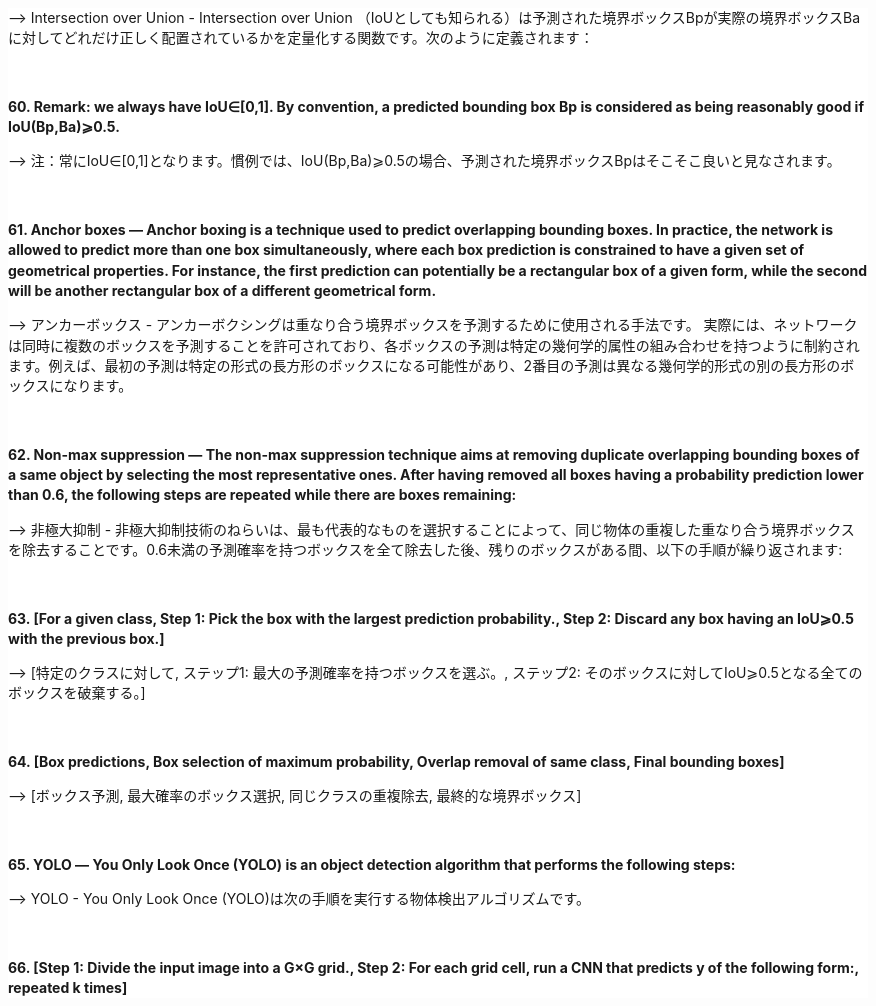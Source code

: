 &#10230; Intersection over Union - Intersection over Union （IoUとしても知られる）は予測された境界ボックスBpが実際の境界ボックスBaに対してどれだけ正しく配置されているかを定量化する関数です。次のように定義されます：

<br>


**60. Remark: we always have IoU∈[0,1]. By convention, a predicted bounding box Bp is considered as being reasonably good if IoU(Bp,Ba)⩾0.5.**

&#10230; 注：常にIoU∈[0,1]となります。慣例では、IoU(Bp,Ba)⩾0.5の場合、予測された境界ボックスBpはそこそこ良いと見なされます。

<br>


**61. Anchor boxes ― Anchor boxing is a technique used to predict overlapping bounding boxes. In practice, the network is allowed to predict more than one box simultaneously, where each box prediction is constrained to have a given set of geometrical properties. For instance, the first prediction can potentially be a rectangular box of a given form, while the second will be another rectangular box of a different geometrical form.**

&#10230; アンカーボックス - アンカーボクシングは重なり合う境界ボックスを予測するために使用される手法です。 実際には、ネットワークは同時に複数のボックスを予測することを許可されており、各ボックスの予測は特定の幾何学的属性の組み合わせを持つように制約されます。例えば、最初の予測は特定の形式の長方形のボックスになる可能性があり、2番目の予測は異なる幾何学的形式の別の長方形のボックスになります。

<br>


**62. Non-max suppression ― The non-max suppression technique aims at removing duplicate overlapping bounding boxes of a same object by selecting the most representative ones. After having removed all boxes having a probability prediction lower than 0.6, the following steps are repeated while there are boxes remaining:**

&#10230; 非極大抑制 - 非極大抑制技術のねらいは、最も代表的なものを選択することによって、同じ物体の重複した重なり合う境界ボックスを除去することです。0.6未満の予測確率を持つボックスを全て除去した後、残りのボックスがある間、以下の手順が繰り返されます:

<br>


**63. [For a given class, Step 1: Pick the box with the largest prediction probability., Step 2: Discard any box having an IoU⩾0.5 with the previous box.]**

&#10230; [特定のクラスに対して, ステップ1: 最大の予測確率を持つボックスを選ぶ。, ステップ2: そのボックスに対してIoU⩾0.5となる全てのボックスを破棄する。]

<br>


**64. [Box predictions, Box selection of maximum probability, Overlap removal of same class, Final bounding boxes]**

&#10230; [ボックス予測, 最大確率のボックス選択, 同じクラスの重複除去, 最終的な境界ボックス]

<br>


**65. YOLO ― You Only Look Once (YOLO) is an object detection algorithm that performs the following steps:**

&#10230; YOLO - You Only Look Once (YOLO)は次の手順を実行する物体検出アルゴリズムです。

<br>


**66. [Step 1: Divide the input image into a G×G grid., Step 2: For each grid cell, run a CNN that predicts y of the following form:, repeated k times]**
